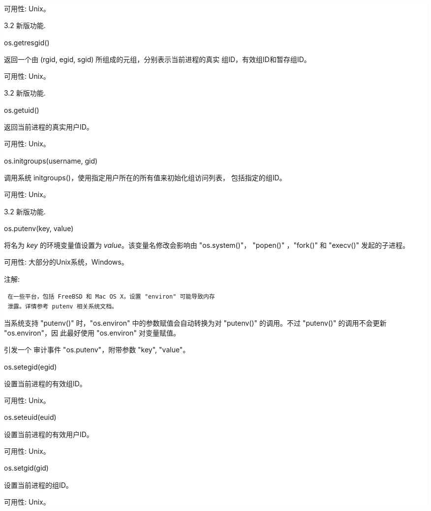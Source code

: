    可用性: Unix。

   3.2 新版功能.

os.getresgid()

   返回一个由 (rgid, egid, sgid) 所组成的元组，分别表示当前进程的真实
   组ID，有效组ID和暂存组ID。

   可用性: Unix。

   3.2 新版功能.

os.getuid()

   返回当前进程的真实用户ID。

   可用性: Unix。

os.initgroups(username, gid)

   调用系统 initgroups()，使用指定用户所在的所有值来初始化组访问列表，
   包括指定的组ID。

   可用性: Unix。

   3.2 新版功能.

os.putenv(key, value)

   将名为 *key* 的环境变量值设置为 *value*。该变量名修改会影响由
   "os.system()"， "popen()" ，"fork()" 和 "execv()" 发起的子进程。

   可用性: 大部分的Unix系统，Windows。

   注解:

     在一些平台，包括 FreeBSD 和 Mac OS X，设置 "environ" 可能导致内存
     泄露。详情参考 putenv 相关系统文档。

   当系统支持 "putenv()" 时，"os.environ" 中的参数赋值会自动转换为对
   "putenv()" 的调用。不过 "putenv()" 的调用不会更新 "os.environ"，因
   此最好使用 "os.environ" 对变量赋值。

   引发一个 审计事件 "os.putenv"，附带参数 "key", "value"。

os.setegid(egid)

   设置当前进程的有效组ID。

   可用性: Unix。

os.seteuid(euid)

   设置当前进程的有效用户ID。

   可用性: Unix。

os.setgid(gid)

   设置当前进程的组ID。

   可用性: Unix。

